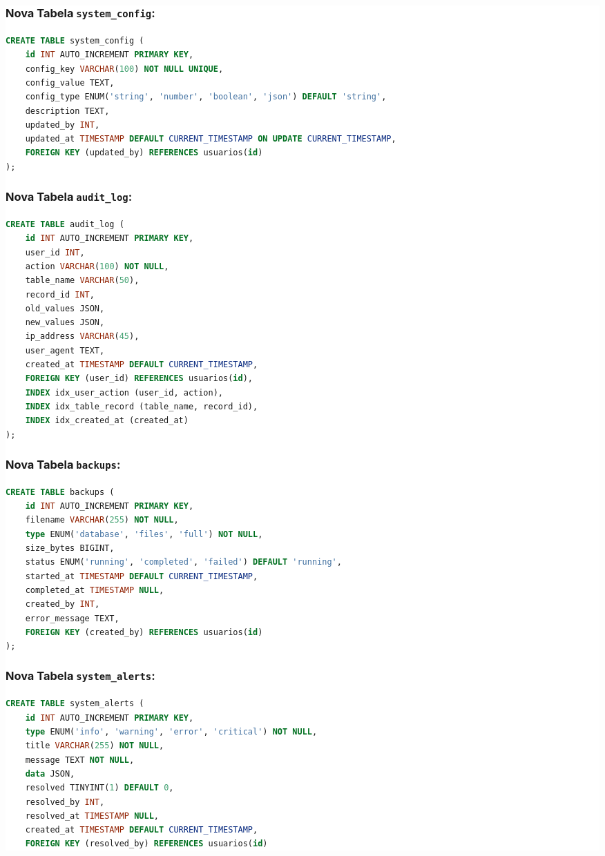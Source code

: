 ### Nova Tabela `system_config`:
```sql
CREATE TABLE system_config (
    id INT AUTO_INCREMENT PRIMARY KEY,
    config_key VARCHAR(100) NOT NULL UNIQUE,
    config_value TEXT,
    config_type ENUM('string', 'number', 'boolean', 'json') DEFAULT 'string',
    description TEXT,
    updated_by INT,
    updated_at TIMESTAMP DEFAULT CURRENT_TIMESTAMP ON UPDATE CURRENT_TIMESTAMP,
    FOREIGN KEY (updated_by) REFERENCES usuarios(id)
);
```

### Nova Tabela `audit_log`:
```sql
CREATE TABLE audit_log (
    id INT AUTO_INCREMENT PRIMARY KEY,
    user_id INT,
    action VARCHAR(100) NOT NULL,
    table_name VARCHAR(50),
    record_id INT,
    old_values JSON,
    new_values JSON,
    ip_address VARCHAR(45),
    user_agent TEXT,
    created_at TIMESTAMP DEFAULT CURRENT_TIMESTAMP,
    FOREIGN KEY (user_id) REFERENCES usuarios(id),
    INDEX idx_user_action (user_id, action),
    INDEX idx_table_record (table_name, record_id),
    INDEX idx_created_at (created_at)
);
```

### Nova Tabela `backups`:
```sql
CREATE TABLE backups (
    id INT AUTO_INCREMENT PRIMARY KEY,
    filename VARCHAR(255) NOT NULL,
    type ENUM('database', 'files', 'full') NOT NULL,
    size_bytes BIGINT,
    status ENUM('running', 'completed', 'failed') DEFAULT 'running',
    started_at TIMESTAMP DEFAULT CURRENT_TIMESTAMP,
    completed_at TIMESTAMP NULL,
    created_by INT,
    error_message TEXT,
    FOREIGN KEY (created_by) REFERENCES usuarios(id)
);
```

### Nova Tabela `system_alerts`:
```sql
CREATE TABLE system_alerts (
    id INT AUTO_INCREMENT PRIMARY KEY,
    type ENUM('info', 'warning', 'error', 'critical') NOT NULL,
    title VARCHAR(255) NOT NULL,
    message TEXT NOT NULL,
    data JSON,
    resolved TINYINT(1) DEFAULT 0,
    resolved_by INT,
    resolved_at TIMESTAMP NULL,
    created_at TIMESTAMP DEFAULT CURRENT_TIMESTAMP,
    FOREIGN KEY (resolved_by) REFERENCES usuarios(id)
```